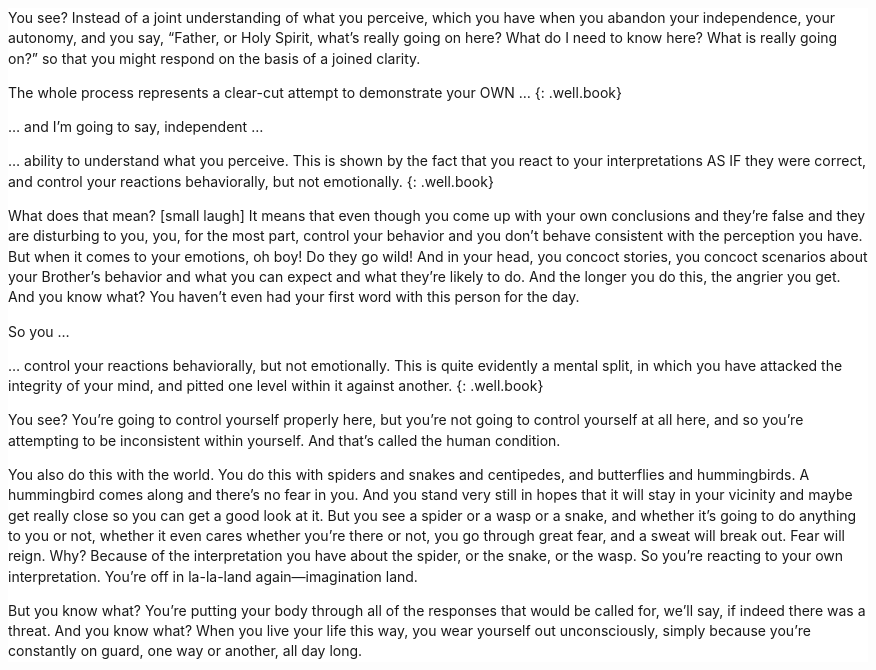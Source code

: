 You see? Instead of a joint understanding of what you perceive, which
you have when you abandon your independence, your autonomy, and you say,
&ldquo;Father, or Holy Spirit, what&rsquo;s really going on here? What
do I need to know here? What is really going on?&rdquo; so that you
might respond on the basis of a joined clarity.

The whole process represents a clear-cut attempt to demonstrate your OWN
&hellip;
{: .well.book}

&hellip; and I&rsquo;m going to say, independent &hellip;

&hellip; ability to understand what you perceive. This is shown by the
fact that you react to your interpretations AS IF they were correct, and
control your reactions behaviorally, but not emotionally.
{: .well.book}

What does that mean? [small laugh] It means that even though you come up
with your own conclusions and they&rsquo;re false and they are
disturbing to you, you, for the most part, control your behavior and you
don&rsquo;t behave consistent with the perception you have. But when it
comes to your emotions, oh boy! Do they go wild! And in your head, you
concoct stories, you concoct scenarios about your Brother&rsquo;s
behavior and what you can expect and what they&rsquo;re likely to do.
And the longer you do this, the angrier you get. And you know what? You
haven&rsquo;t even had your first word with this person for the day.

So you &hellip;

&hellip; control your reactions behaviorally, but not emotionally. This
is quite evidently a mental split, in which you have attacked the
integrity of your mind, and pitted one level within it against another.
{: .well.book}

You see? You&rsquo;re going to control yourself properly here, but
you&rsquo;re not going to control yourself at all here, and so
you&rsquo;re attempting to be inconsistent within yourself. And
that&rsquo;s called the human condition.

You also do this with the world. You do this with spiders and snakes and
centipedes, and butterflies and hummingbirds. A hummingbird comes along
and there&rsquo;s no fear in you. And you stand very still in hopes that
it will stay in your vicinity and maybe get really close so you can get
a good look at it. But you see a spider or a wasp or a snake, and
whether it&rsquo;s going to do anything to you or not, whether it even
cares whether you&rsquo;re there or not, you go through great fear, and
a sweat will break out. Fear will reign. Why? Because of the
interpretation you have about the spider, or the snake, or the wasp. So
you&rsquo;re reacting to your own interpretation. You&rsquo;re off in
la-la-land again&mdash;imagination land.

But you know what? You&rsquo;re putting your body through all of the
responses that would be called for, we&rsquo;ll say, if indeed there was
a threat. And you know what? When you live your life this way, you wear
yourself out unconsciously, simply because you&rsquo;re constantly on
guard, one way or another, all day long.


[^1]: T11.1 The Judgement of the Holy Spirit